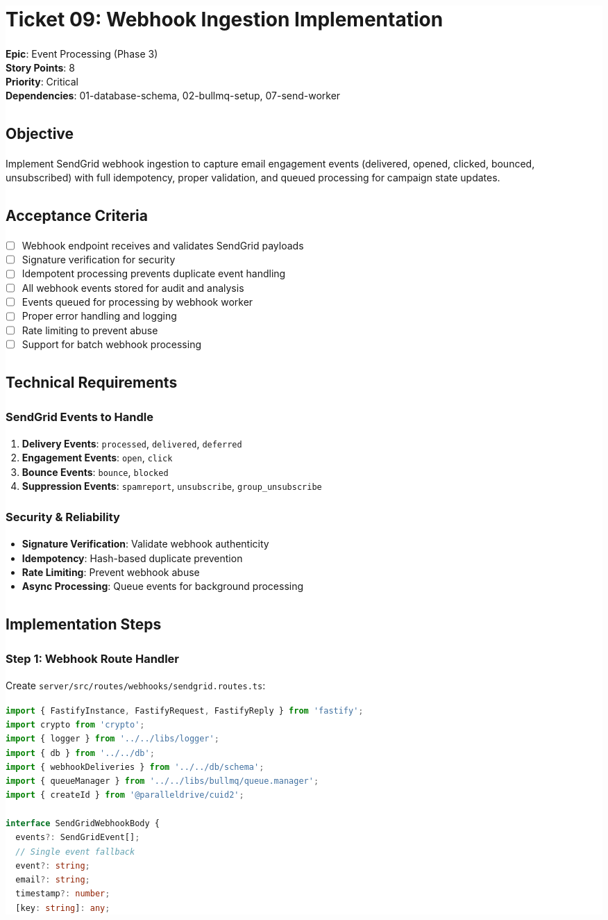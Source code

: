 # Ticket 09: Webhook Ingestion Implementation

**Epic**: Event Processing (Phase 3)  
**Story Points**: 8  
**Priority**: Critical  
**Dependencies**: 01-database-schema, 02-bullmq-setup, 07-send-worker

## Objective

Implement SendGrid webhook ingestion to capture email engagement events (delivered, opened, clicked, bounced, unsubscribed) with full idempotency, proper validation, and queued processing for campaign state updates.

## Acceptance Criteria

- [ ] Webhook endpoint receives and validates SendGrid payloads
- [ ] Signature verification for security 
- [ ] Idempotent processing prevents duplicate event handling
- [ ] All webhook events stored for audit and analysis
- [ ] Events queued for processing by webhook worker
- [ ] Proper error handling and logging
- [ ] Rate limiting to prevent abuse
- [ ] Support for batch webhook processing

## Technical Requirements

### SendGrid Events to Handle

1. **Delivery Events**: `processed`, `delivered`, `deferred`
2. **Engagement Events**: `open`, `click` 
3. **Bounce Events**: `bounce`, `blocked`
4. **Suppression Events**: `spamreport`, `unsubscribe`, `group_unsubscribe`

### Security & Reliability

- **Signature Verification**: Validate webhook authenticity
- **Idempotency**: Hash-based duplicate prevention
- **Rate Limiting**: Prevent webhook abuse
- **Async Processing**: Queue events for background processing

## Implementation Steps

### Step 1: Webhook Route Handler

Create `server/src/routes/webhooks/sendgrid.routes.ts`:

```typescript
import { FastifyInstance, FastifyRequest, FastifyReply } from 'fastify';
import crypto from 'crypto';
import { logger } from '../../libs/logger';
import { db } from '../../db';
import { webhookDeliveries } from '../../db/schema';
import { queueManager } from '../../libs/bullmq/queue.manager';
import { createId } from '@paralleldrive/cuid2';

interface SendGridWebhookBody {
  events?: SendGridEvent[];
  // Single event fallback
  event?: string;
  email?: string;
  timestamp?: number;
  [key: string]: any;
```